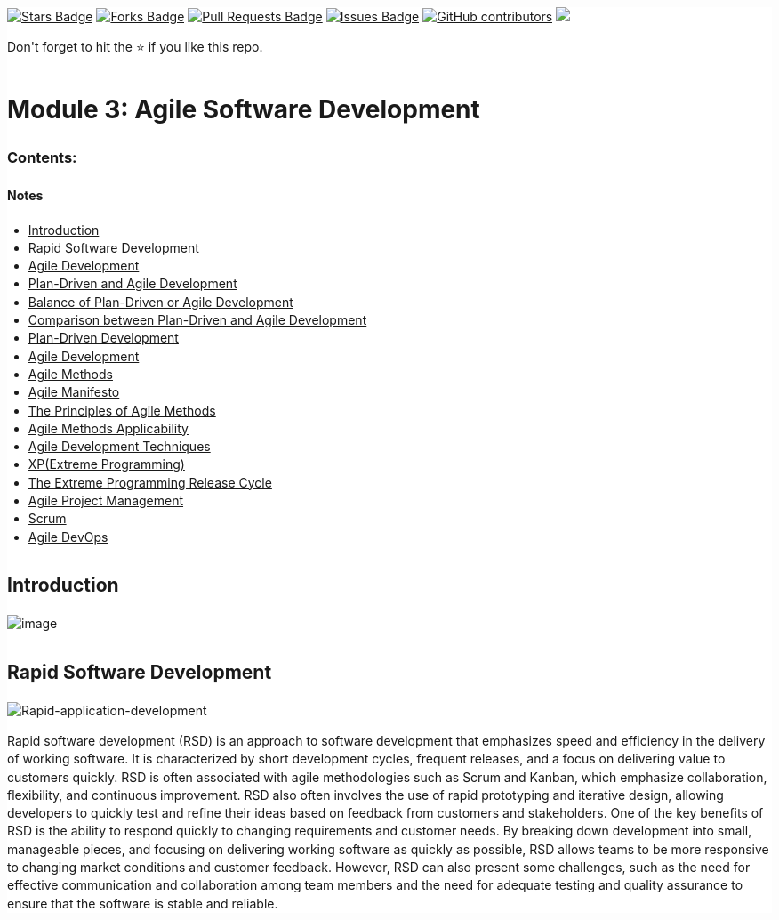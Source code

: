 <a href="https://github.com/drshahizan/software-engineering/stargazers"><img src="https://img.shields.io/github/stars/drshahizan/software-engineering" alt="Stars Badge"/></a>
<a href="https://github.com/drshahizan/software-engineering/network/members"><img src="https://img.shields.io/github/forks/drshahizan/software-engineering" alt="Forks Badge"/></a>
<a href="https://github.com/drshahizan/software-engineering/pulls"><img src="https://img.shields.io/github/issues-pr/drshahizan/software-engineering" alt="Pull Requests Badge"/></a>
<a href="https://github.com/drshahizan/software-engineering"><img src="https://img.shields.io/github/issues/drshahizan/software-engineering" alt="Issues Badge"/></a>
<a href="https://github.com/drshahizan/software-engineering/graphs/contributors"><img alt="GitHub contributors" src="https://img.shields.io/github/contributors/drshahizan/software-engineering?color=2b9348"></a>
![](https://visitor-badge.glitch.me/badge?page_id=drshahizan/software-engineering)

Don't forget to hit the :star: if you like this repo.



# Module 3: Agile Software Development

### Contents:
#### Notes
- [Introduction](#Introduction)
- [Rapid Software Development](#Rapid-Software-Development)
- [Agile Development](#Agile-Development)
- [Plan-Driven and Agile Development](#Plan-Driven-and-Agile-Development)
- [Balance of Plan-Driven or Agile Development](#Balance-of-Plan-Driven-or-Agile-Development)
- [Comparison between Plan-Driven and Agile Development](#Comparison-between-Plan-Driven-and-Agile-Development)
- [Plan-Driven Development](#Plan-Driven-Development)
- [Agile Development](#Agile-Development)
- [Agile Methods](#Agile-Methods)
- [Agile Manifesto](#Agile-Manifesto)
- [The Principles of Agile Methods](#The-Principles-of-Agile-Methods)
- [Agile Methods Applicability](#Agile-Methods-Applicability)
- [Agile Development Techniques](#Agile-Development-Techniques)
- [XP(Extreme Programming)](#XP)
- [The Extreme Programming Release Cycle](#The-Extreme-Programming-Release-Cycle)
- [Agile Project Management](#Agile-Project-Management)
- [Scrum](#Scrum)
- [Agile DevOps](#Agile-DevOps)


## Introduction
![image](https://user-images.githubusercontent.com/128228505/228555152-c7e00dba-3e16-42a1-87bc-721e62a7d303.png)

## Rapid Software Development

![Rapid-application-development](https://user-images.githubusercontent.com/128196055/228461054-7cc859e0-3191-4db8-9dae-6b31dc17412a.png)

Rapid software development (RSD) is an approach to software development that emphasizes speed and efficiency in the delivery of working software. It is characterized by short development cycles, frequent releases, and a focus on delivering value to customers quickly.
RSD is often associated with agile methodologies such as Scrum and Kanban, which emphasize collaboration, flexibility, and continuous improvement. RSD also often involves the use of rapid prototyping and iterative design, allowing developers to quickly test and refine their ideas based on feedback from customers and stakeholders.
One of the key benefits of RSD is the ability to respond quickly to changing requirements and customer needs. By breaking down development into small, manageable pieces, and focusing on delivering working software as quickly as possible, RSD allows teams to be more responsive to changing market conditions and customer feedback.
However, RSD can also present some challenges, such as the need for effective communication and collaboration among team members and the need for adequate testing and quality assurance to ensure that the software is stable and reliable.
